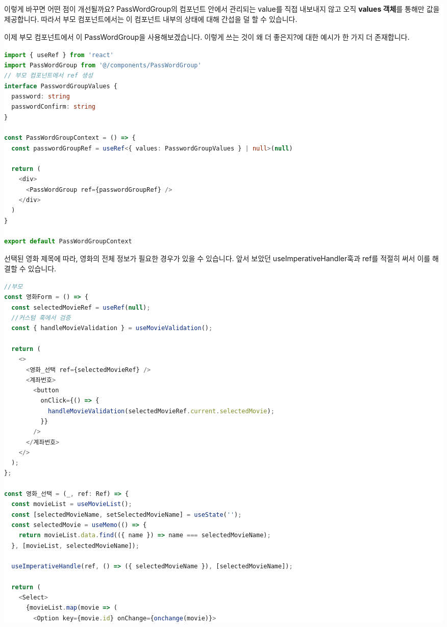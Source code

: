 이렇게 바꾸면 어떤 점이 개선될까요? PassWordGroup의 컴포넌트 안에서 관리되는 value를 직접 내보내지 않고 오직 <b>values 객체</b>를 통해만 값을 제공합니다. 따라서 부모 컴포넌트에서는 이 컴포넌트 내부의 상태에 대해 간섭을 덜 할 수 있습니다.

이제 부모 컴포넌트에서 이 PassWordGroup을 사용해보겠습니다. 
이렇게 쓰는 것이 왜 더 좋은지?에 대한 예시가 한 가지 더 존재합니다.

```ts
import { useRef } from 'react'
import PassWordGroup from '@/components/PassWordGroup'
// 부모 컴포넌트에서 ref 생성
interface PasswordGroupValues {
  password: string
  passwordConfirm: string
}

const PassWordGroupContext = () => {
  const passwordGroupRef = useRef<{ values: PasswordGroupValues } | null>(null)

  return (
    <div>
      <PassWordGroup ref={passwordGroupRef} />
    </div>
  )
}

export default PassWordGroupContext

```

선택된 영화 제목에 따라, 영화의 전체 정보가 필요한 경우가 있을 수 있습니다. 앞서 보았던 useImperativeHandler훅과 ref를 적절히 써서 이를 해결할 수 있습니다.

```ts
//부모
const 영화Form = () => {
  const selectedMovieRef = useRef(null);
  //커스텀 훅에서 검증
  const { handleMovieValidation } = useMovieValidation();

  return (
    <>
      <영화_선택 ref={selectedMovieRef} />
      <계좌번호>
        <button
          onClick={() => {
            handleMovieValidation(selectedMovieRef.current.selectedMovie);
          }}
        />
      </계좌번호>
    </>
  );
};

const 영화_선택 = (_, ref: Ref) => {
  const movieList = useMovieList();
  const [selectedMovieName, setSelectedMovieName] = useState('');
  const selectedMovie = useMemo(() => {
    return movieList.data.find(({ name }) => name === selectedMovieName);
  }, [movieList, selectedMovieName]);

  useImperativeHandle(ref, () => ({ selectedMovieName }), [selectedMovieName]);

  return (
    <Select>
      {movieList.map(movie => (
        <Option key={movie.id} onChange={onchange(movie)}>
```